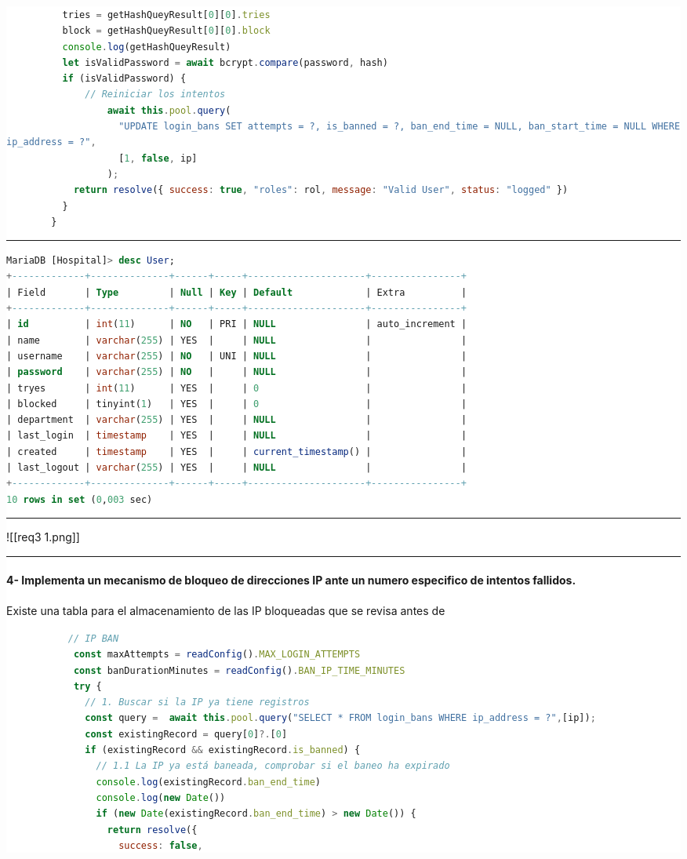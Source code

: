 ``` javascript
          tries = getHashQueyResult[0][0].tries
          block = getHashQueyResult[0][0].block 
          console.log(getHashQueyResult)
          let isValidPassword = await bcrypt.compare(password, hash)
          if (isValidPassword) {
              // Reiniciar los intentos
                  await this.pool.query(
                    "UPDATE login_bans SET attempts = ?, is_banned = ?, ban_end_time = NULL, ban_start_time = NULL WHERE ip_address = ?",
                    [1, false, ip]
                  );
            return resolve({ success: true, "roles": rol, message: "Valid User", status: "logged" })
          } 
        }

```
---


``` sql
MariaDB [Hospital]> desc User;
+-------------+--------------+------+-----+---------------------+----------------+
| Field       | Type         | Null | Key | Default             | Extra          |
+-------------+--------------+------+-----+---------------------+----------------+
| id          | int(11)      | NO   | PRI | NULL                | auto_increment |
| name        | varchar(255) | YES  |     | NULL                |                |
| username    | varchar(255) | NO   | UNI | NULL                |                |
| password    | varchar(255) | NO   |     | NULL                |                |
| tryes       | int(11)      | YES  |     | 0                   |                |
| blocked     | tinyint(1)   | YES  |     | 0                   |                |
| department  | varchar(255) | YES  |     | NULL                |                |
| last_login  | timestamp    | YES  |     | NULL                |                |
| created     | timestamp    | YES  |     | current_timestamp() |                |
| last_logout | varchar(255) | YES  |     | NULL                |                |
+-------------+--------------+------+-----+---------------------+----------------+
10 rows in set (0,003 sec)
```
--- 

![[req3 1.png]]

---

#### 4- Implementa un mecanismo de bloqueo de direcciones IP ante un numero especifico de intentos fallidos.

Existe una tabla para el almacenamiento de las IP bloqueadas que se revisa antes de 

``` javascript
           // IP BAN
            const maxAttempts = readConfig().MAX_LOGIN_ATTEMPTS
            const banDurationMinutes = readConfig().BAN_IP_TIME_MINUTES
            try {
              // 1. Buscar si la IP ya tiene registros
              const query =  await this.pool.query("SELECT * FROM login_bans WHERE ip_address = ?",[ip]);
              const existingRecord = query[0]?.[0]
              if (existingRecord && existingRecord.is_banned) {
                // 1.1 La IP ya está baneada, comprobar si el baneo ha expirado
                console.log(existingRecord.ban_end_time)
                console.log(new Date())
                if (new Date(existingRecord.ban_end_time) > new Date()) {
                  return resolve({
                    success: false,
```